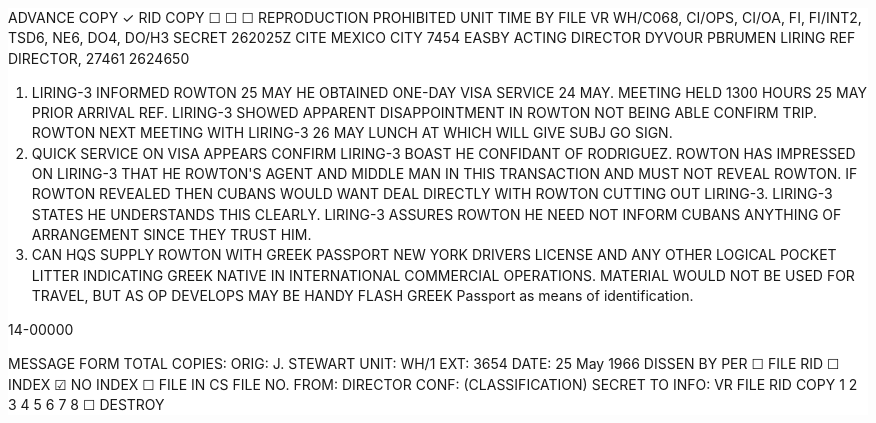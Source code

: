 ADVANCE COPY
✓ RID COPY
☐
☐ ☐
REPRODUCTION PROHIBITED
UNIT
TIME
BY
FILE VR WH/C068, CI/OPS, CI/OA, FI, FI/INT2, TSD6, NE6,
DO4, DO/H3
SECRET 262025Z CITE MEXICO CITY 7454 EASBY ACTING
DIRECTOR
DYVOUR PBRUMEN LIRING
REF DIRECTOR, 27461
2624650
1. LIRING-3 INFORMED ROWTON 25 MAY HE OBTAINED ONE-DAY
VISA SERVICE 24 MAY. MEETING HELD 1300 HOURS 25 MAY PRIOR
ARRIVAL REF. LIRING-3 SHOWED APPARENT DISAPPOINTMENT IN ROWTON
NOT BEING ABLE CONFIRM TRIP. ROWTON NEXT MEETING WITH LIRING-3
26 MAY LUNCH AT WHICH WILL GIVE SUBJ GO SIGN.
2. QUICK SERVICE ON VISA APPEARS CONFIRM LIRING-3 BOAST
HE CONFIDANT OF RODRIGUEZ. ROWTON HAS IMPRESSED ON LIRING-3
THAT HE ROWTON'S AGENT AND MIDDLE MAN IN THIS TRANSACTION AND
MUST NOT REVEAL ROWTON. IF ROWTON REVEALED THEN CUBANS WOULD
WANT DEAL DIRECTLY WITH ROWTON CUTTING OUT LIRING-3. LIRING-3
STATES HE UNDERSTANDS THIS CLEARLY. LIRING-3 ASSURES ROWTON HE
NEED NOT INFORM CUBANS ANYTHING OF ARRANGEMENT SINCE THEY TRUST HIM.
3. CAN HQS SUPPLY ROWTON WITH GREEK PASSPORT NEW YORK DRIVERS
LICENSE AND ANY OTHER LOGICAL POCKET LITTER INDICATING GREEK NATIVE
IN INTERNATIONAL COMMERCIAL OPERATIONS. MATERIAL WOULD NOT BE
USED FOR TRAVEL, BUT AS OP DEVELOPS MAY BE HANDY FLASH GREEK
Passport as means of identification.

14-00000

MESSAGE FORM
TOTAL COPIES:
ORIG: J. STEWART
UNIT: WH/1
EXT: 3654
DATE: 25 May 1966
DISSEN BY
PER
☐ FILE RID
☐ INDEX
☑ NO INDEX
☐ FILE IN CS FILE NO.
FROM: DIRECTOR
CONF:
(CLASSIFICATION)
SECRET
TO
INFO: VR
FILE
RID COPY
1
2
3
4
5
6
7
8
☐ DESTROY